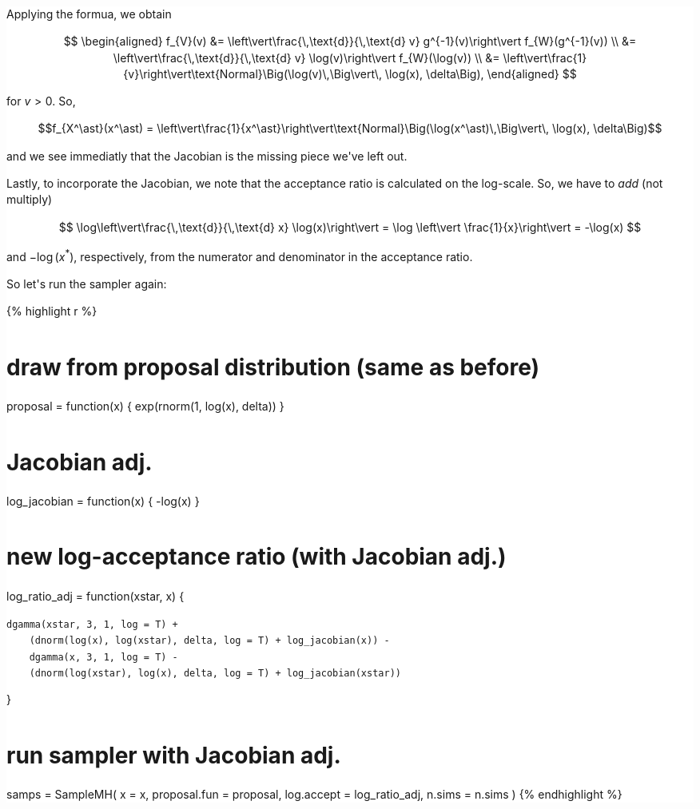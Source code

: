 Applying the formua, we obtain


$$
\begin{aligned}
f_{V}(v) &= \left\vert\frac{\,\text{d}}{\,\text{d} v} g^{-1}(v)\right\vert f_{W}(g^{-1}(v)) \\
&= \left\vert\frac{\,\text{d}}{\,\text{d} v} \log(v)\right\vert f_{W}(\log(v)) \\
&= \left\vert\frac{1}{v}\right\vert\text{Normal}\Big(\log(v)\,\Big\vert\, \log(x), \delta\Big),
\end{aligned}
$$


for $v > 0$. So, 


$$f_{X^\ast}(x^\ast) = \left\vert\frac{1}{x^\ast}\right\vert\text{Normal}\Big(\log(x^\ast)\,\Big\vert\, \log(x), \delta\Big)$$


and we see immediatly that the Jacobian is the missing piece we've left out. 

Lastly, to incorporate the Jacobian, we note that the acceptance ratio is calculated on the log-scale. So, we have to *add* (not multiply)


$$
\log\left\vert\frac{\,\text{d}}{\,\text{d} x} \log(x)\right\vert = \log \left\vert \frac{1}{x}\right\vert = -\log(x)
$$


and $-\log(x^\ast)$, respectively, from the numerator and denominator in the acceptance ratio.

So let's run the sampler again:


{% highlight r %}
# draw from proposal distribution (same as before)
proposal = function(x) { exp(rnorm(1, log(x), delta)) }

# Jacobian adj.
log_jacobian = function(x) { -log(x) }

# new log-acceptance ratio (with Jacobian adj.)
log_ratio_adj = function(xstar, x) {
    
    dgamma(xstar, 3, 1, log = T) + 
        (dnorm(log(x), log(xstar), delta, log = T) + log_jacobian(x)) - 
        dgamma(x, 3, 1, log = T) - 
        (dnorm(log(xstar), log(x), delta, log = T) + log_jacobian(xstar))
    
}

# run sampler with Jacobian adj.
samps = SampleMH(
        x = x, 
        proposal.fun = proposal, 
        log.accept = log_ratio_adj, 
        n.sims = n.sims
    )
{% endhighlight %}
